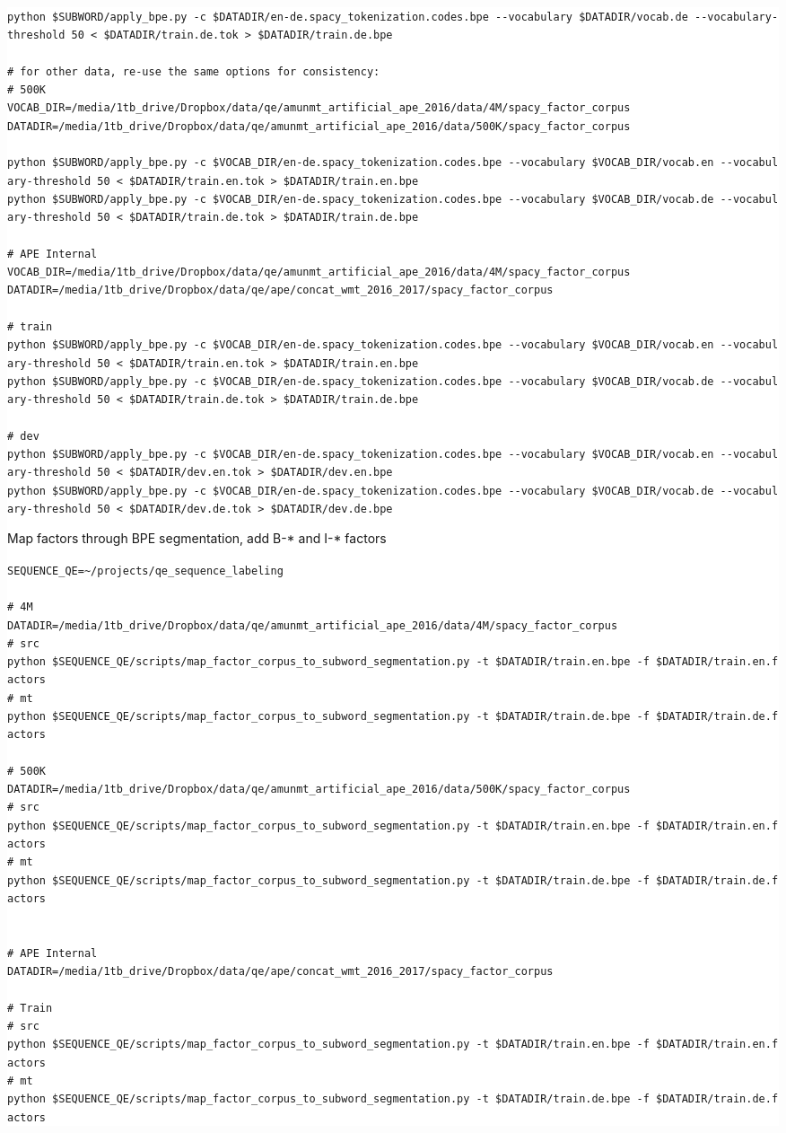 ```
python $SUBWORD/apply_bpe.py -c $DATADIR/en-de.spacy_tokenization.codes.bpe --vocabulary $DATADIR/vocab.de --vocabulary-threshold 50 < $DATADIR/train.de.tok > $DATADIR/train.de.bpe

# for other data, re-use the same options for consistency:
# 500K
VOCAB_DIR=/media/1tb_drive/Dropbox/data/qe/amunmt_artificial_ape_2016/data/4M/spacy_factor_corpus
DATADIR=/media/1tb_drive/Dropbox/data/qe/amunmt_artificial_ape_2016/data/500K/spacy_factor_corpus

python $SUBWORD/apply_bpe.py -c $VOCAB_DIR/en-de.spacy_tokenization.codes.bpe --vocabulary $VOCAB_DIR/vocab.en --vocabulary-threshold 50 < $DATADIR/train.en.tok > $DATADIR/train.en.bpe
python $SUBWORD/apply_bpe.py -c $VOCAB_DIR/en-de.spacy_tokenization.codes.bpe --vocabulary $VOCAB_DIR/vocab.de --vocabulary-threshold 50 < $DATADIR/train.de.tok > $DATADIR/train.de.bpe

# APE Internal
VOCAB_DIR=/media/1tb_drive/Dropbox/data/qe/amunmt_artificial_ape_2016/data/4M/spacy_factor_corpus
DATADIR=/media/1tb_drive/Dropbox/data/qe/ape/concat_wmt_2016_2017/spacy_factor_corpus

# train
python $SUBWORD/apply_bpe.py -c $VOCAB_DIR/en-de.spacy_tokenization.codes.bpe --vocabulary $VOCAB_DIR/vocab.en --vocabulary-threshold 50 < $DATADIR/train.en.tok > $DATADIR/train.en.bpe
python $SUBWORD/apply_bpe.py -c $VOCAB_DIR/en-de.spacy_tokenization.codes.bpe --vocabulary $VOCAB_DIR/vocab.de --vocabulary-threshold 50 < $DATADIR/train.de.tok > $DATADIR/train.de.bpe

# dev
python $SUBWORD/apply_bpe.py -c $VOCAB_DIR/en-de.spacy_tokenization.codes.bpe --vocabulary $VOCAB_DIR/vocab.en --vocabulary-threshold 50 < $DATADIR/dev.en.tok > $DATADIR/dev.en.bpe
python $SUBWORD/apply_bpe.py -c $VOCAB_DIR/en-de.spacy_tokenization.codes.bpe --vocabulary $VOCAB_DIR/vocab.de --vocabulary-threshold 50 < $DATADIR/dev.de.tok > $DATADIR/dev.de.bpe

```

Map factors through BPE segmentation, add B-* and I-* factors
```
SEQUENCE_QE=~/projects/qe_sequence_labeling

# 4M
DATADIR=/media/1tb_drive/Dropbox/data/qe/amunmt_artificial_ape_2016/data/4M/spacy_factor_corpus
# src
python $SEQUENCE_QE/scripts/map_factor_corpus_to_subword_segmentation.py -t $DATADIR/train.en.bpe -f $DATADIR/train.en.factors
# mt
python $SEQUENCE_QE/scripts/map_factor_corpus_to_subword_segmentation.py -t $DATADIR/train.de.bpe -f $DATADIR/train.de.factors

# 500K
DATADIR=/media/1tb_drive/Dropbox/data/qe/amunmt_artificial_ape_2016/data/500K/spacy_factor_corpus
# src
python $SEQUENCE_QE/scripts/map_factor_corpus_to_subword_segmentation.py -t $DATADIR/train.en.bpe -f $DATADIR/train.en.factors
# mt
python $SEQUENCE_QE/scripts/map_factor_corpus_to_subword_segmentation.py -t $DATADIR/train.de.bpe -f $DATADIR/train.de.factors


# APE Internal
DATADIR=/media/1tb_drive/Dropbox/data/qe/ape/concat_wmt_2016_2017/spacy_factor_corpus

# Train
# src
python $SEQUENCE_QE/scripts/map_factor_corpus_to_subword_segmentation.py -t $DATADIR/train.en.bpe -f $DATADIR/train.en.factors
# mt
python $SEQUENCE_QE/scripts/map_factor_corpus_to_subword_segmentation.py -t $DATADIR/train.de.bpe -f $DATADIR/train.de.factors
```